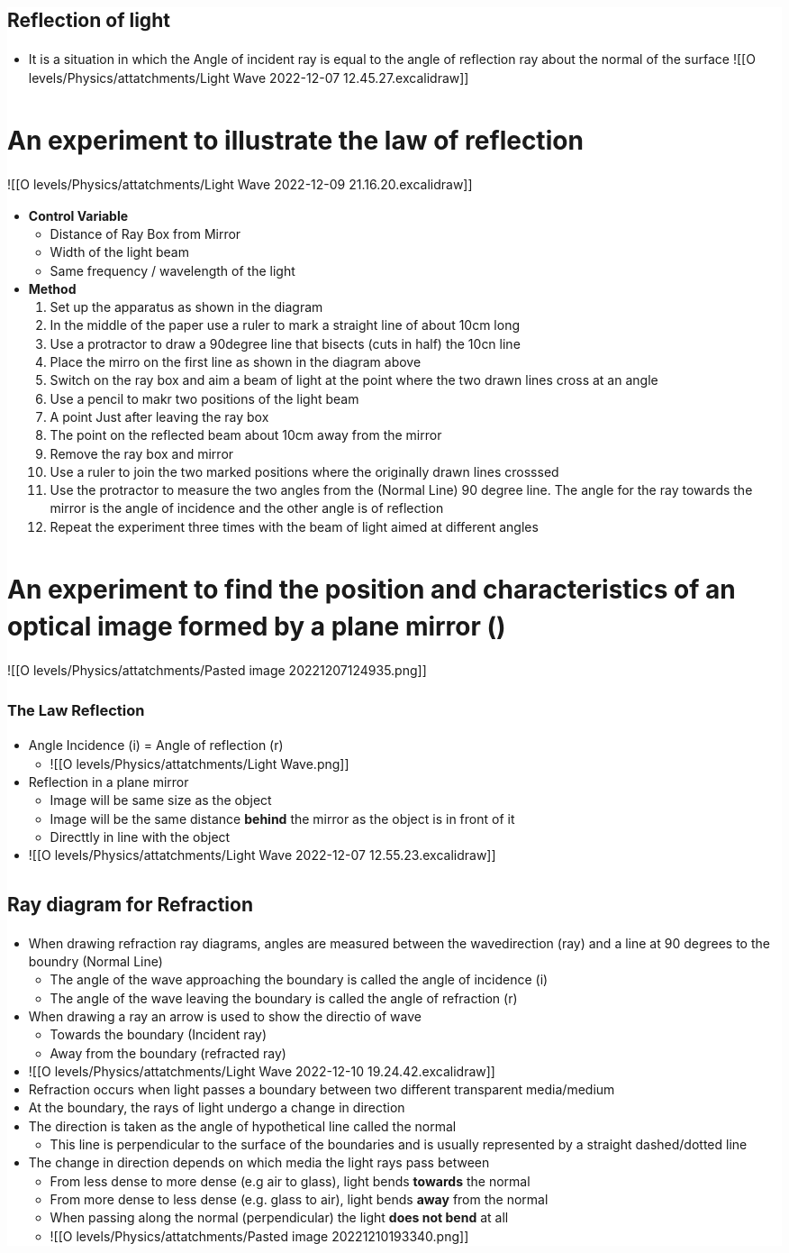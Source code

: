 ## Reflection of light
- It is a situation in which the Angle of incident ray is equal to the angle of reflection ray about the normal of the surface
![[O levels/Physics/attatchments/Light Wave 2022-12-07 12.45.27.excalidraw]]
# An experiment to illustrate the law of reflection
![[O levels/Physics/attatchments/Light Wave 2022-12-09 21.16.20.excalidraw]]
- **Control Variable**
	- Distance of Ray Box from Mirror
	- Width of the light beam
	- Same frequency / wavelength of the light
- **Method**
  1. Set up the apparatus as shown in the diagram
  2. In the middle of the paper use a ruler to mark a straight line of about 10cm long
  3. Use a protractor to draw a 90degree line that bisects (cuts in half) the 10cn line
  4. Place the mirro on the first line as shown in the diagram above
  5. Switch on the ray box and aim a beam of light at the point where the two drawn lines cross at an angle
  6. Use a pencil to makr two positions of the light beam
    1. A point Just after leaving the ray box
    2. The point on the reflected beam about 10cm away from the mirror
  7. Remove the ray box and mirror
  8. Use a ruler to join the two marked positions where the originally drawn lines crosssed
  9. Use the protractor to measure the two angles from the (Normal Line) 90 degree line. The angle for the ray towards the mirror is the angle of incidence and the other angle is of reflection
  10. Repeat the experiment three times with the beam of light aimed at different angles

# An experiment to find the position and characteristics of an optical image formed by a plane mirror ()
![[O levels/Physics/attatchments/Pasted image 20221207124935.png]]
### The Law Reflection
- Angle Incidence (i) = Angle of reflection (r)
	- ![[O levels/Physics/attatchments/Light Wave.png]]
- Reflection in a plane mirror
	- Image will be same size as the object
	- Image will be the same distance **behind** the mirror as the object is in front of it
	- Directtly in line with the object
- ![[O levels/Physics/attatchments/Light Wave 2022-12-07 12.55.23.excalidraw]]
## Ray diagram for Refraction
- When drawing refraction ray diagrams, angles are measured between the wavedirection (ray) and a line at 90 degrees to the boundry (Normal Line)
	- The angle of the wave approaching the boundary is called the angle of incidence (i)
	- The angle of the wave leaving the boundary is called the angle of refraction (r)
- When drawing a ray an arrow is used to show the directio of wave
	- Towards the boundary (Incident ray)
	- Away from the boundary (refracted ray)
- ![[O levels/Physics/attatchments/Light Wave 2022-12-10 19.24.42.excalidraw]]
- Refraction occurs when light passes a boundary between two different transparent media/medium
- At the boundary, the rays of light undergo a change in direction
- The direction is taken as the angle of hypothetical line called the normal
	- This line is perpendicular to the surface of the boundaries and is usually represented by a straight dashed/dotted line
- The change in direction depends on which media the light rays pass between
	- From less dense to more dense (e.g air to glass), light bends **towards** the normal
	- From more dense to less dense (e.g. glass to air), light bends **away** from the normal
	- When passing along the normal (perpendicular) the light **does not bend** at all
	- ![[O levels/Physics/attatchments/Pasted image 20221210193340.png]]
